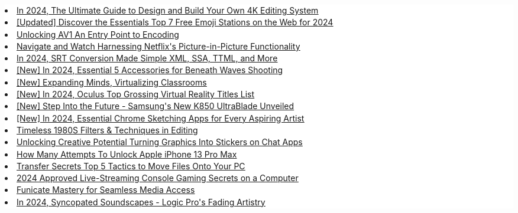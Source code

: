 <li><a href="https://fox-info.techidaily.com/in-2024-the-ultimate-guide-to-design-and-build-your-own-4k-editing-system/"><u>In 2024, The Ultimate Guide to Design and Build Your Own 4K Editing System</u></a></li>
<li><a href="https://discord-videos.techidaily.com/updated-discover-the-essentials-top-7-free-emoji-stations-on-the-web-for-2024/"><u>[Updated] Discover the Essentials  Top 7 Free Emoji Stations on the Web for 2024</u></a></li>
<li><a href="https://fox-info.techidaily.com/unlocking-av1-an-entry-point-to-encoding/"><u>Unlocking AV1  An Entry Point to Encoding</u></a></li>
<li><a href="https://fox-info.techidaily.com/navigate-and-watch-harnessing-netflixs-picture-in-picture-functionality/"><u>Navigate and Watch  Harnessing Netflix's Picture-in-Picture Functionality</u></a></li>
<li><a href="https://fox-info.techidaily.com/in-2024-srt-conversion-made-simple-xml-ssa-ttml-and-more/"><u>In 2024, SRT Conversion Made Simple  XML, SSA, TTML, and More</u></a></li>
<li><a href="https://fox-info.techidaily.com/new-in-2024-essential-5-accessories-for-beneath-waves-shooting/"><u>[New] In 2024, Essential 5 Accessories for Beneath Waves Shooting</u></a></li>
<li><a href="https://fox-info.techidaily.com/new-expanding-minds-virtualizing-classrooms/"><u>[New] Expanding Minds, Virtualizing Classrooms</u></a></li>
<li><a href="https://fox-info.techidaily.com/new-in-2024-oculus-top-grossing-virtual-reality-titles-list/"><u>[New] In 2024, Oculus Top Grossing Virtual Reality Titles List</u></a></li>
<li><a href="https://fox-info.techidaily.com/new-step-into-the-future-samsungs-new-k850-ultrablade-unveiled/"><u>[New] Step Into the Future - Samsung's New K850 UltraBlade Unveiled</u></a></li>
<li><a href="https://fox-info.techidaily.com/new-in-2024-essential-chrome-sketching-apps-for-every-aspiring-artist/"><u>[New] In 2024, Essential Chrome Sketching Apps for Every Aspiring Artist</u></a></li>
<li><a href="https://fox-info.techidaily.com/timeless-1980s-filters-and-techniques-in-editing/"><u>Timeless 1980S Filters & Techniques in Editing</u></a></li>
<li><a href="https://fox-info.techidaily.com/unlocking-creative-potential-turning-graphics-into-stickers-on-chat-apps/"><u>Unlocking Creative Potential  Turning Graphics Into Stickers on Chat Apps</u></a></li>
<li><a href="https://ios-unlock.techidaily.com/how-many-attempts-to-unlock-apple-iphone-13-pro-max-by-drfone-ios/"><u>How Many Attempts To Unlock Apple iPhone 13 Pro Max</u></a></li>
<li><a href="https://extra-resources.techidaily.com/transfer-secrets-top-5-tactics-to-move-files-onto-your-pc/"><u>Transfer Secrets  Top 5 Tactics to Move Files Onto Your PC</u></a></li>
<li><a href="https://remote-screen-capture.techidaily.com/2024-approved-live-streaming-console-gaming-secrets-on-a-computer/"><u>2024 Approved  Live-Streaming Console Gaming Secrets on a Computer</u></a></li>
<li><a href="https://fox-info.techidaily.com/funicate-mastery-for-seamless-media-access/"><u>Funicate Mastery for Seamless Media Access</u></a></li>
<li><a href="https://fox-info.techidaily.com/in-2024-syncopated-soundscapes-logic-pros-fading-artistry/"><u>In 2024, Syncopated Soundscapes - Logic Pro's Fading Artistry</u></a></li>
</ul></div>

